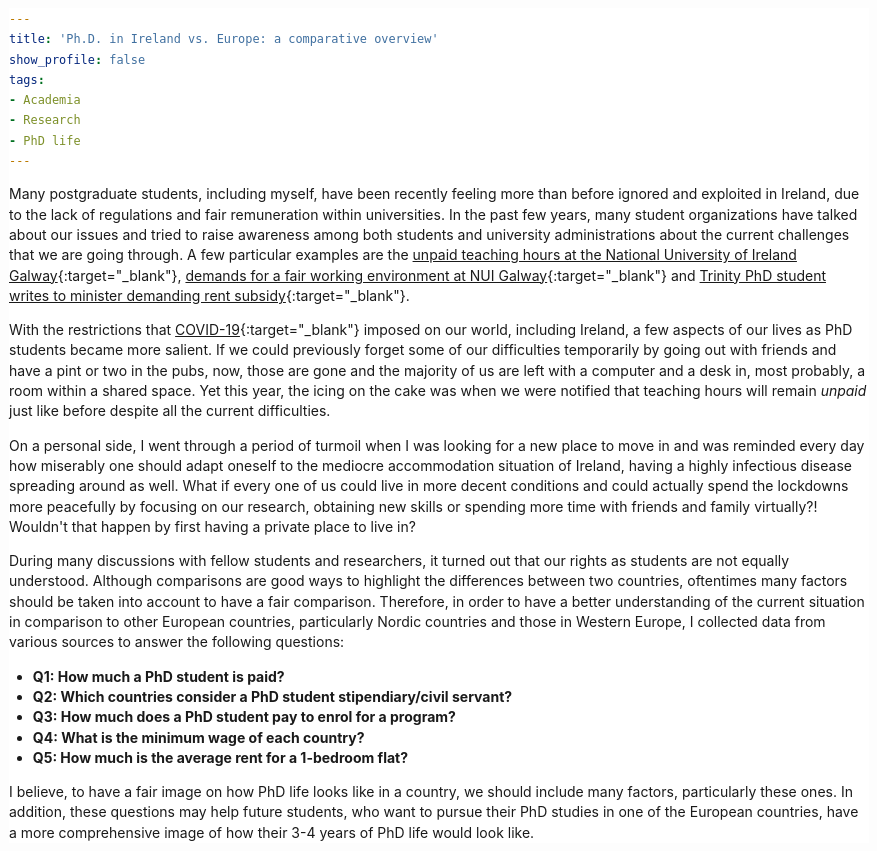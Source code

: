 ```yaml
---
title: 'Ph.D. in Ireland vs. Europe: a comparative overview'
show_profile: false
tags:
- Academia
- Research
- PhD life
---
```



Many postgraduate students, including myself, have been recently feeling more than before ignored and exploited in Ireland, due to the lack of regulations and fair remuneration within universities. In the past few years, many student organizations have talked about our issues and tried to raise awareness among both students and university administrations about the current challenges that we are going through. A few particular examples are the [unpaid teaching hours at the National University of Ireland Galway](https://www.universitytimes.ie/2020/09/nuig-postgraduate-students-strike-against-unpaid-teaching-hours/){:target="_blank"}, [demands for a fair working environment at NUI Galway](https://www.change.org/p/president-of-nui-galway-postgraduate-workers-alliance-demands-for-a-fair-working-environment-at-nui-galway){:target="_blank"} and [Trinity PhD student writes to minister demanding rent subsidy](https://www.independent.ie/irish-news/ive-had-enough-trinity-phd-student-writes-to-minister-demanding-rent-subsidy-38462354.html){:target="_blank"}.

With the restrictions that [COVID-19](https://en.wikipedia.org/wiki/Coronavirus_disease_2019){:target="_blank"} imposed on our world, including Ireland, a few aspects of our lives as PhD students became more salient. If we could previously forget some of our difficulties temporarily by going out with friends and have a pint or two in the pubs, now, those are gone and the majority of us are left with a computer and a desk in, most probably, a room within a shared space. Yet this year, the icing on the cake was when we were notified that teaching hours will remain *unpaid* just like before despite all the current difficulties. 

On a personal side, I went through a period of turmoil when I was looking for a new place to move in and was reminded every day how miserably one should adapt oneself to the mediocre accommodation situation of Ireland, having a highly infectious disease spreading around as well. What if every one of us could live in more decent conditions and could actually spend the lockdowns more peacefully by focusing on our research, obtaining new skills or spending more time with friends and family virtually?! Wouldn't that happen by first having a private place to live in?

During many discussions with fellow students and researchers, it turned out that our rights as students are not equally understood. Although comparisons are good ways to highlight the differences between two countries, oftentimes many factors should be taken into account to have a fair comparison. Therefore, in order to have a better understanding of the current situation in comparison to other European countries, particularly Nordic countries and those in Western Europe, I collected data from various sources to answer the following questions:

- **Q1: How much a PhD student is paid?**
- **Q2: Which countries consider a PhD student stipendiary/civil servant?**
- **Q3: How much does a PhD student pay to enrol for a program?**
- **Q4: What is the minimum wage of each country?**
- **Q5: How much is the average rent for a 1-bedroom flat?**

I believe, to have a fair image on how PhD life looks like in a country, we should include many factors, particularly these ones. In addition, these questions may help future students, who want to pursue their PhD studies in one of the European countries, have a more comprehensive image of how their 3-4 years of PhD life would look like.
